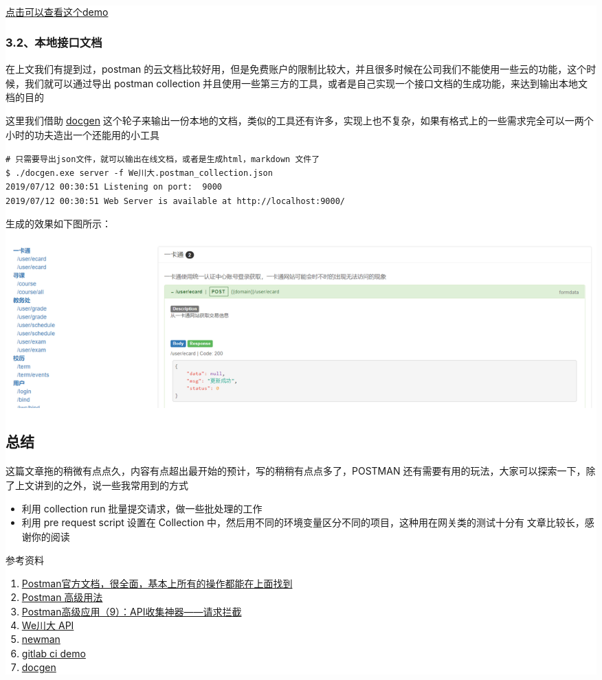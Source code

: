
[点击可以查看这个demo](https://gitlab.com/mohuishou/postman-ci/pipelines)

### 3.2、本地接口文档
在上文我们有提到过，postman 的云文档比较好用，但是免费账户的限制比较大，并且很多时候在公司我们不能使用一些云的功能，这个时候，我们就可以通过导出 postman collection 并且使用一些第三方的工具，或者是自己实现一个接口文档的生成功能，来达到输出本地文档的目的

这里我们借助 [docgen](https://github.com/thedevsaddam/docgen) 这个轮子来输出一份本地的文档，类似的工具还有许多，实现上也不复杂，如果有格式上的一些需求完全可以一两个小时的功夫造出一个还能用的小工具


```
# 只需要导出json文件，就可以输出在线文档，或者是生成html，markdown 文件了
$ ./docgen.exe server -f We川大.postman_collection.json
2019/07/12 00:30:51 Listening on port:  9000
2019/07/12 00:30:51 Web Server is available at http://localhost:9000/
```

生成的效果如下图所示：

![](./imgs/postman28.png)

## 总结
这篇文章拖的稍微有点点久，内容有点超出最开始的预计，写的稍稍有点点多了，POSTMAN 还有需要有用的玩法，大家可以探索一下，除了上文讲到的之外，说一些我常用到的方式

- 利用 collection run 批量提交请求，做一些批处理的工作
- 利用 pre request script 设置在 Collection 中，然后用不同的环境变量区分不同的项目，这种用在网关类的测试十分有
文章比较长，感谢你的阅读

参考资料
1. [Postman官方文档，很全面，基本上所有的操作都能在上面找到](https://learning.getpostman.com/docs)
2. [Postman 高级用法](https://haofly.net/postman/)
3. [Postman高级应用（9）：API收集神器——请求拦截](https://www.twblogs.net/a/5bddb8542b717720b51ab853/zh-cn)
4. [We川大 API](https://documenter.getpostman.com/view/364695/RWaGUpsy?version=latest)
5. [newman](https://github.com/postmanlabs/newman)
6. [gitlab ci demo](https://gitlab.com/mohuishou/postman-ci/pipelines)
7. [docgen](https://github.com/thedevsaddam/docgen)
